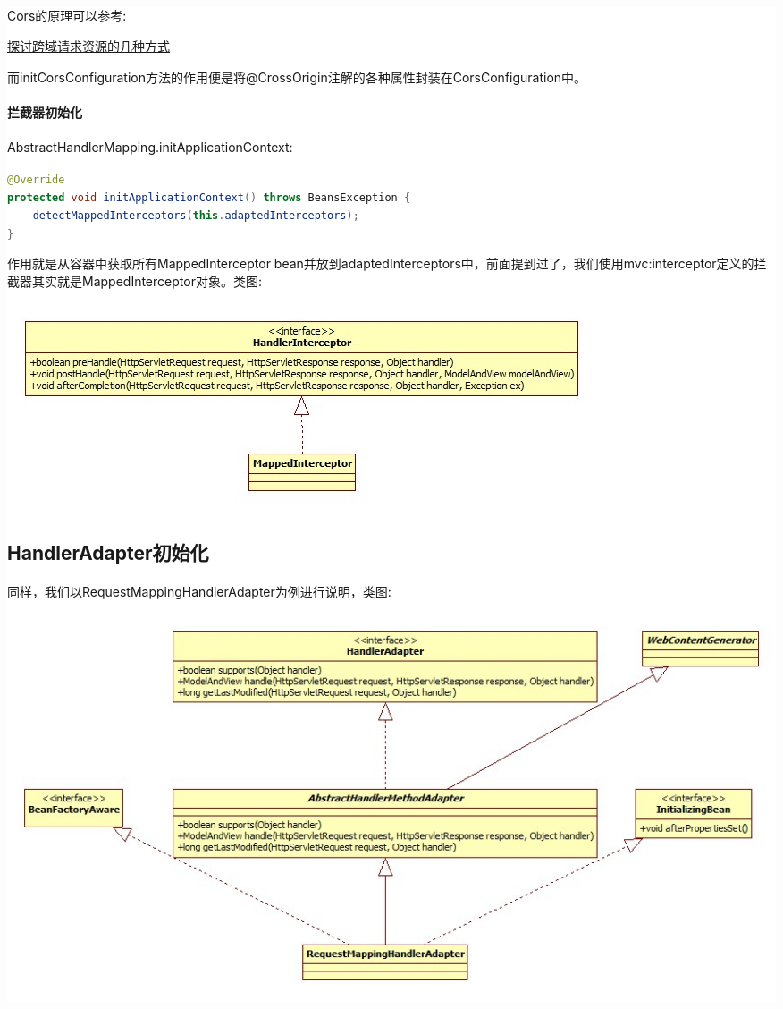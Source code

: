 Cors的原理可以参考:

[探讨跨域请求资源的几种方式](http://www.cnblogs.com/dojo-lzz/p/4265637.html)

而initCorsConfiguration方法的作用便是将@CrossOrigin注解的各种属性封装在CorsConfiguration中。

#### 拦截器初始化

AbstractHandlerMapping.initApplicationContext:

```Java
@Override
protected void initApplicationContext() throws BeansException {
    detectMappedInterceptors(this.adaptedInterceptors);
}
```

作用就是从容器中获取所有MappedInterceptor bean并放到adaptedInterceptors中，前面提到过了，我们使用mvc:interceptor定义的拦截器其实就是MappedInterceptor对象。类图:

![MappedInterceptor类图](images/MappedInterceptor.jpg)

## HandlerAdapter初始化

同样，我们以RequestMappingHandlerAdapter为例进行说明，类图:

![RequestMappingHandlerAdapter类图](images/RequestMappingHandlerAdapter.jpg)

